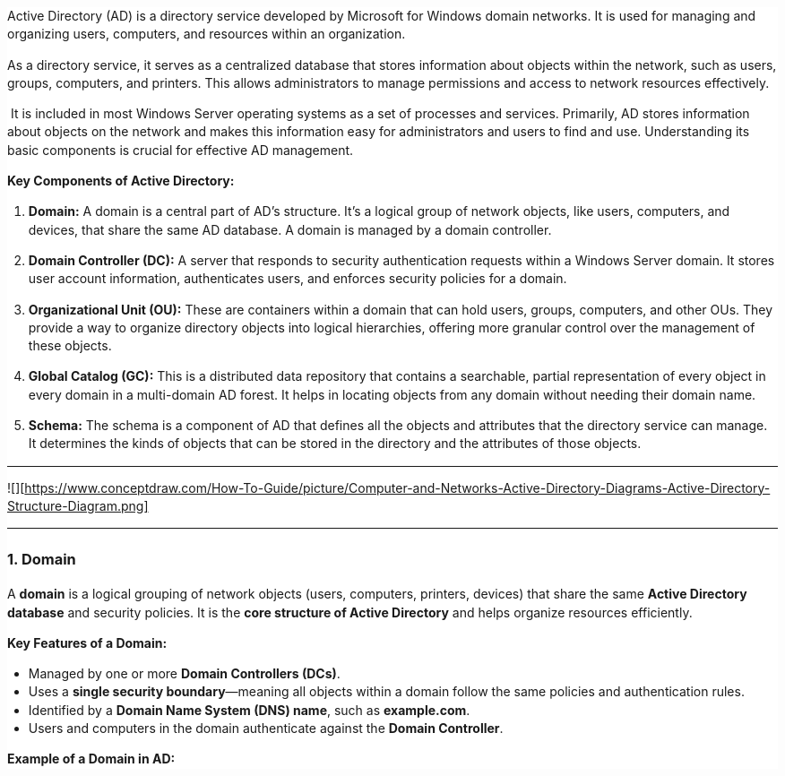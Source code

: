 
Active Directory (AD) is a directory service developed by Microsoft for Windows domain networks. It is used for managing and organizing users, computers, and resources within an organization.

As a directory service, it serves as a centralized database that stores information about objects within the network, such as users, groups, computers, and printers. This allows administrators to manage permissions and access to network resources effectively.

 It is included in most Windows Server operating systems as a set of processes and services. Primarily, AD stores information about objects on the network and makes this information easy for administrators and users to find and use. Understanding its basic components is crucial for effective AD management.

**Key Components of Active Directory:**

1. **Domain:** A domain is a central part of AD’s structure. It’s a logical group of network objects, like users, computers, and devices, that share the same AD database. A domain is managed by a domain controller.
   
2. **Domain Controller (DC):** A server that responds to security authentication requests within a Windows Server domain. It stores user account information, authenticates users, and enforces security policies for a domain.
   
3. **Organizational Unit (OU):** These are containers within a domain that can hold users, groups, computers, and other OUs. They provide a way to organize directory objects into logical hierarchies, offering more granular control over the management of these objects.
   
4. **Global Catalog (GC):** This is a distributed data repository that contains a searchable, partial representation of every object in every domain in a multi-domain AD forest. It helps in locating objects from any domain without needing their domain name.
   
5. **Schema:** The schema is a component of AD that defines all the objects and attributes that the directory service can manage. It determines the kinds of objects that can be stored in the directory and the attributes of those objects.

---

![][https://www.conceptdraw.com/How-To-Guide/picture/Computer-and-Networks-Active-Directory-Diagrams-Active-Directory-Structure-Diagram.png]

---


### 1. Domain

A **domain** is a logical grouping of network objects (users, computers, printers, devices) that share the same **Active Directory database** and security policies. It is the **core structure of Active Directory** and helps organize resources efficiently.

**Key Features of a Domain:**

- Managed by one or more **Domain Controllers (DCs)**.
- Uses a **single security boundary**—meaning all objects within a domain follow the same policies and authentication rules.
- Identified by a **Domain Name System (DNS) name**, such as **example.com**.
- Users and computers in the domain authenticate against the **Domain Controller**.

**Example of a Domain in AD:**
